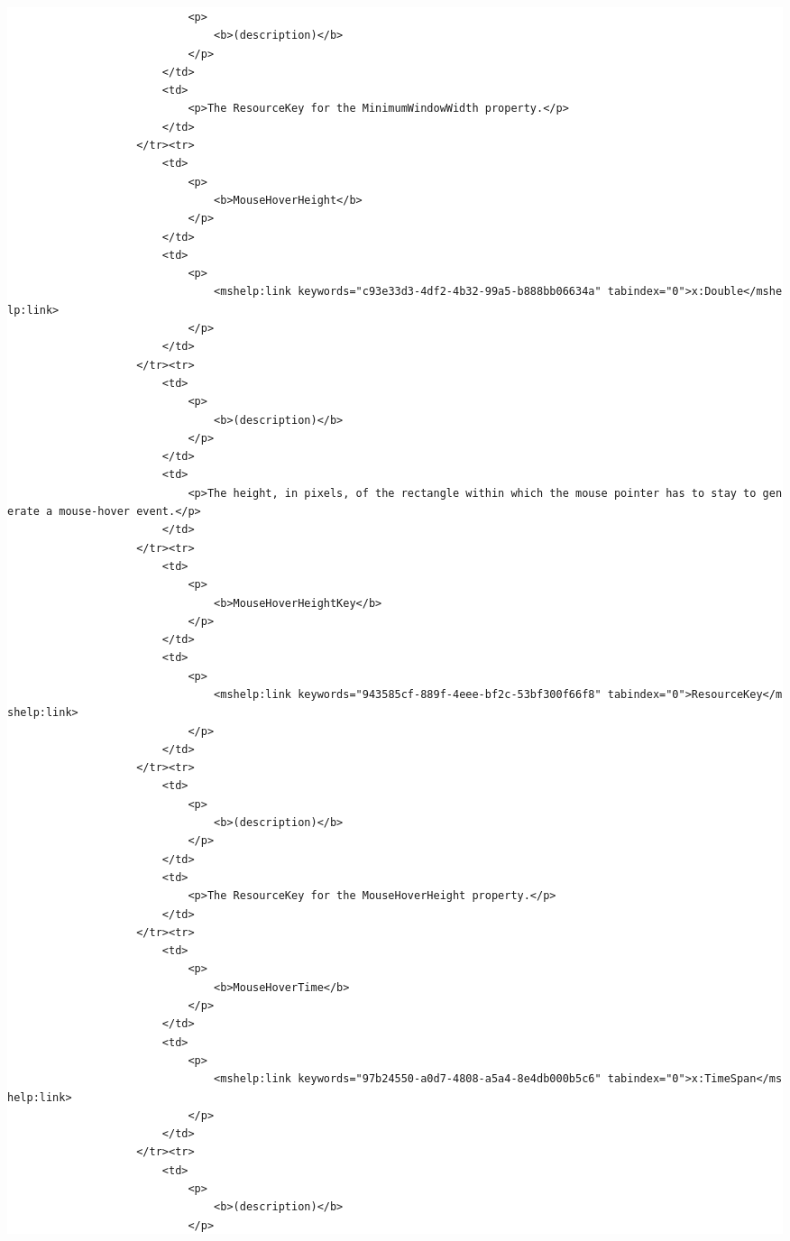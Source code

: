 								<p>
									<b>(description)</b>
								</p>
							</td>
							<td>
								<p>The ResourceKey for the MinimumWindowWidth property.</p>
							</td>
						</tr><tr>
							<td>
								<p>
									<b>MouseHoverHeight</b>
								</p>
							</td>
							<td>
								<p>
									<mshelp:link keywords="c93e33d3-4df2-4b32-99a5-b888bb06634a" tabindex="0">x:Double</mshelp:link>
								</p>
							</td>
						</tr><tr>
							<td>
								<p>
									<b>(description)</b>
								</p>
							</td>
							<td>
								<p>The height, in pixels, of the rectangle within which the mouse pointer has to stay to generate a mouse-hover event.</p>
							</td>
						</tr><tr>
							<td>
								<p>
									<b>MouseHoverHeightKey</b>
								</p>
							</td>
							<td>
								<p>
									<mshelp:link keywords="943585cf-889f-4eee-bf2c-53bf300f66f8" tabindex="0">ResourceKey</mshelp:link>
								</p>
							</td>
						</tr><tr>
							<td>
								<p>
									<b>(description)</b>
								</p>
							</td>
							<td>
								<p>The ResourceKey for the MouseHoverHeight property.</p>
							</td>
						</tr><tr>
							<td>
								<p>
									<b>MouseHoverTime</b>
								</p>
							</td>
							<td>
								<p>
									<mshelp:link keywords="97b24550-a0d7-4808-a5a4-8e4db000b5c6" tabindex="0">x:TimeSpan</mshelp:link>
								</p>
							</td>
						</tr><tr>
							<td>
								<p>
									<b>(description)</b>
								</p>